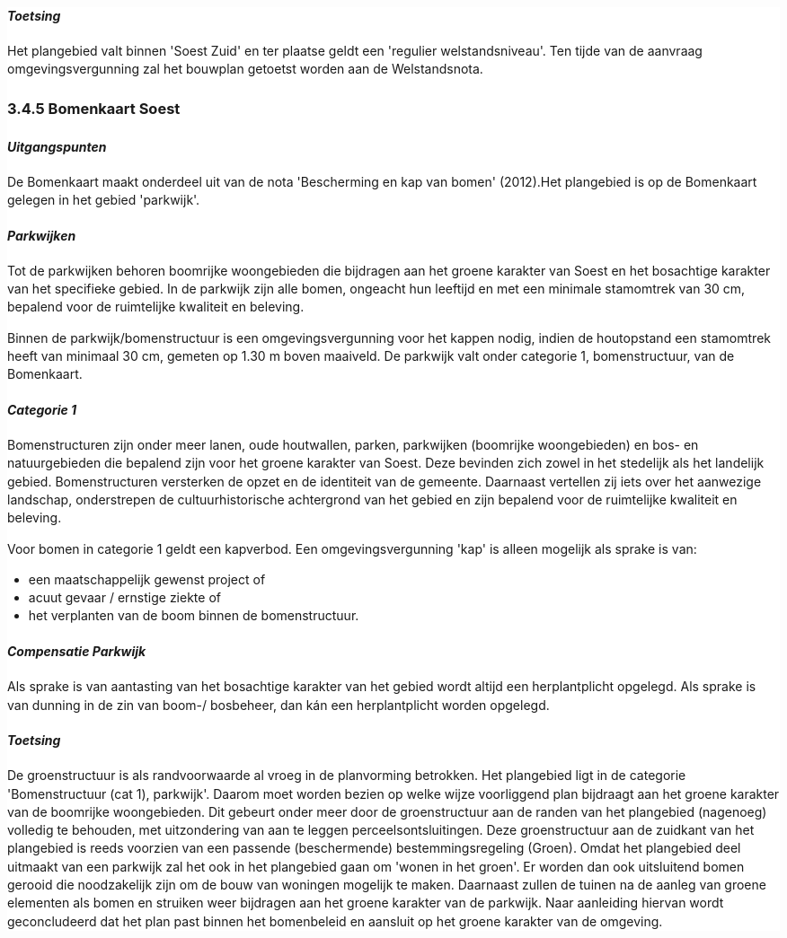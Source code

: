 #### *Toetsing*

Het plangebied valt binnen 'Soest Zuid' en ter plaatse geldt een 'regulier welstandsniveau'. Ten tijde van de aanvraag omgevingsvergunning zal het bouwplan getoetst worden aan de Welstandsnota.

### **3.4.5 Bomenkaart Soest**

#### *Uitgangspunten*

De Bomenkaart maakt onderdeel uit van de nota 'Bescherming en kap van bomen' (2012).Het plangebied is op de Bomenkaart gelegen in het gebied 'parkwijk'.

#### *Parkwijken*

Tot de parkwijken behoren boomrijke woongebieden die bijdragen aan het groene karakter van Soest en het bosachtige karakter van het specifieke gebied. In de parkwijk zijn alle bomen, ongeacht hun leeftijd en met een minimale stamomtrek van 30 cm, bepalend voor de ruimtelijke kwaliteit en beleving.

Binnen de parkwijk/bomenstructuur is een omgevingsvergunning voor het kappen nodig, indien de houtopstand een stamomtrek heeft van minimaal 30 cm, gemeten op 1.30 m boven maaiveld. De parkwijk valt onder categorie 1, bomenstructuur, van de Bomenkaart.

#### *Categorie 1*

Bomenstructuren zijn onder meer lanen, oude houtwallen, parken, parkwijken (boomrijke woongebieden) en bos- en natuurgebieden die bepalend zijn voor het groene karakter van Soest. Deze bevinden zich zowel in het stedelijk als het landelijk gebied. Bomenstructuren versterken de opzet en de identiteit van de gemeente. Daarnaast vertellen zij iets over het aanwezige landschap, onderstrepen de cultuurhistorische achtergrond van het gebied en zijn bepalend voor de ruimtelijke kwaliteit en beleving.

Voor bomen in categorie 1 geldt een kapverbod. Een omgevingsvergunning 'kap' is alleen mogelijk als sprake is van:

- een maatschappelijk gewenst project of
- acuut gevaar / ernstige ziekte of
- het verplanten van de boom binnen de bomenstructuur.

#### *Compensatie Parkwijk*

Als sprake is van aantasting van het bosachtige karakter van het gebied wordt altijd een herplantplicht opgelegd. Als sprake is van dunning in de zin van boom-/ bosbeheer, dan kán een herplantplicht worden opgelegd.

#### *Toetsing*

De groenstructuur is als randvoorwaarde al vroeg in de planvorming betrokken. Het plangebied ligt in de categorie 'Bomenstructuur (cat 1), parkwijk'. Daarom moet worden bezien op welke wijze voorliggend plan bijdraagt aan het groene karakter van de boomrijke woongebieden. Dit gebeurt onder meer door de groenstructuur aan de randen van het plangebied (nagenoeg) volledig te behouden, met uitzondering van aan te leggen perceelsontsluitingen. Deze groenstructuur aan de zuidkant van het plangebied is reeds voorzien van een passende (beschermende) bestemmingsregeling (Groen). Omdat het plangebied deel uitmaakt van een parkwijk zal het ook in het plangebied gaan om 'wonen in het groen'. Er worden dan ook uitsluitend bomen gerooid die noodzakelijk zijn om de bouw van woningen mogelijk te maken. Daarnaast zullen de tuinen na de aanleg van groene elementen als bomen en struiken weer bijdragen aan het groene karakter van de parkwijk. Naar aanleiding hiervan wordt geconcludeerd dat het plan past binnen het bomenbeleid en aansluit op het groene karakter van de omgeving.
